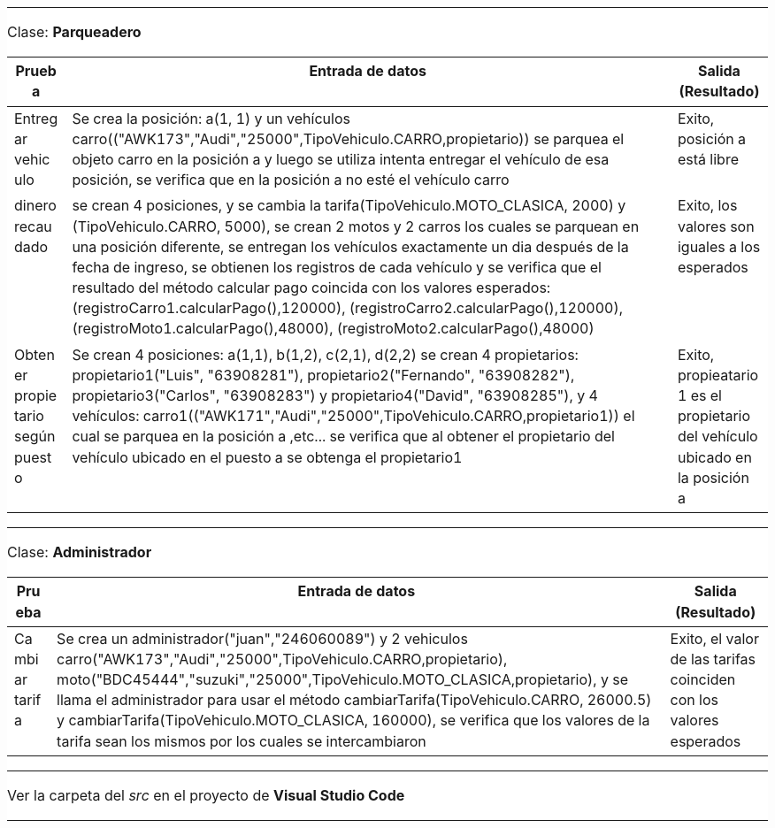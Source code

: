
</div>


---

<style scoped>
.texto:after {
    content: 'Descomposición: ¿Qué debo hacer para probar las funcionalidades?';
  }
</style>

<div style="font-size: 12pt;">

Clase: **Parqueadero**

| Prueba                                | Entrada de datos                                          | Salida (Resultado)                                                                                  |
|---------------------------------------|-----------------------------------------------------------|-----------------------------------------------------------------------------------------------------|
| Entregar vehiculo | Se crea la posición: a(1, 1) y un vehículos carro(("AWK173","Audi","25000",TipoVehiculo.CARRO,propietario)) se parquea el objeto carro en la posición a y luego se utiliza intenta entregar el vehículo de esa posición, se verifica que en la posición a no esté el vehículo carro | Exito, posición a está libre |
| dinero recaudado | se crean 4 posiciones, y se cambia la tarifa(TipoVehiculo.MOTO_CLASICA, 2000) y (TipoVehiculo.CARRO, 5000), se crean 2 motos y 2 carros los cuales se parquean en una posición diferente, se entregan los vehículos exactamente un dia después de la fecha de ingreso, se obtienen los registros de cada vehículo y se verifica que el resultado del método calcular pago coincida con los valores esperados: (registroCarro1.calcularPago(),120000), (registroCarro2.calcularPago(),120000),(registroMoto1.calcularPago(),48000), (registroMoto2.calcularPago(),48000) | Exito, los valores son iguales a los esperados |
| Obtener propietario según puesto | Se crean 4 posiciones: a(1,1), b(1,2), c(2,1), d(2,2) se crean 4 propietarios: propietario1("Luis", "63908281"), propietario2("Fernando", "63908282"), propietario3("Carlos", "63908283") y propietario4("David", "63908285"), y 4 vehículos: carro1(("AWK171","Audi","25000",TipoVehiculo.CARRO,propietario1)) el cual se parquea en la posición a ,etc... se verifica que al obtener el propietario del vehículo ubicado en el puesto a se obtenga el propietario1     | Exito, propieatario1 es el propietario del vehículo ubicado en la posición a |


---
<style scoped>
.texto:after {
    content: 'Descomposición: ¿Qué debo hacer para probar las funcionalidades?';
  }
</style>

<div style="font-size: 12pt;">

Clase: **Administrador**

| Prueba                                | Entrada de datos                                          | Salida (Resultado)                                                                                  |
|---------------------------------------|-----------------------------------------------------------|-----------------------------------------------------------------------------------------------------|
| Cambiar tarifa | Se crea un administrador("juan","246060089") y 2 vehiculos carro("AWK173","Audi","25000",TipoVehiculo.CARRO,propietario), moto("BDC45444","suzuki","25000",TipoVehiculo.MOTO_CLASICA,propietario), y se llama el administrador para usar el método cambiarTarifa(TipoVehiculo.CARRO, 26000.5) y cambiarTarifa(TipoVehiculo.MOTO_CLASICA, 160000), se verifica que los valores de la tarifa sean los mismos por los cuales se intercambiaron | Exito, el valor de las tarifas coinciden con los valores esperados   |


---


<style scoped>
.texto:after {
    content: 'Codificación: ';
  }
</style>



  Ver la carpeta del *src* en el proyecto de **Visual Studio Code**



---


